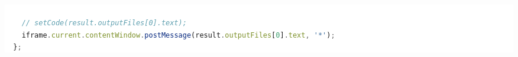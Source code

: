 ```TypeScript

    // setCode(result.outputFiles[0].text);
    iframe.current.contentWindow.postMessage(result.outputFiles[0].text, '*');
  };
```